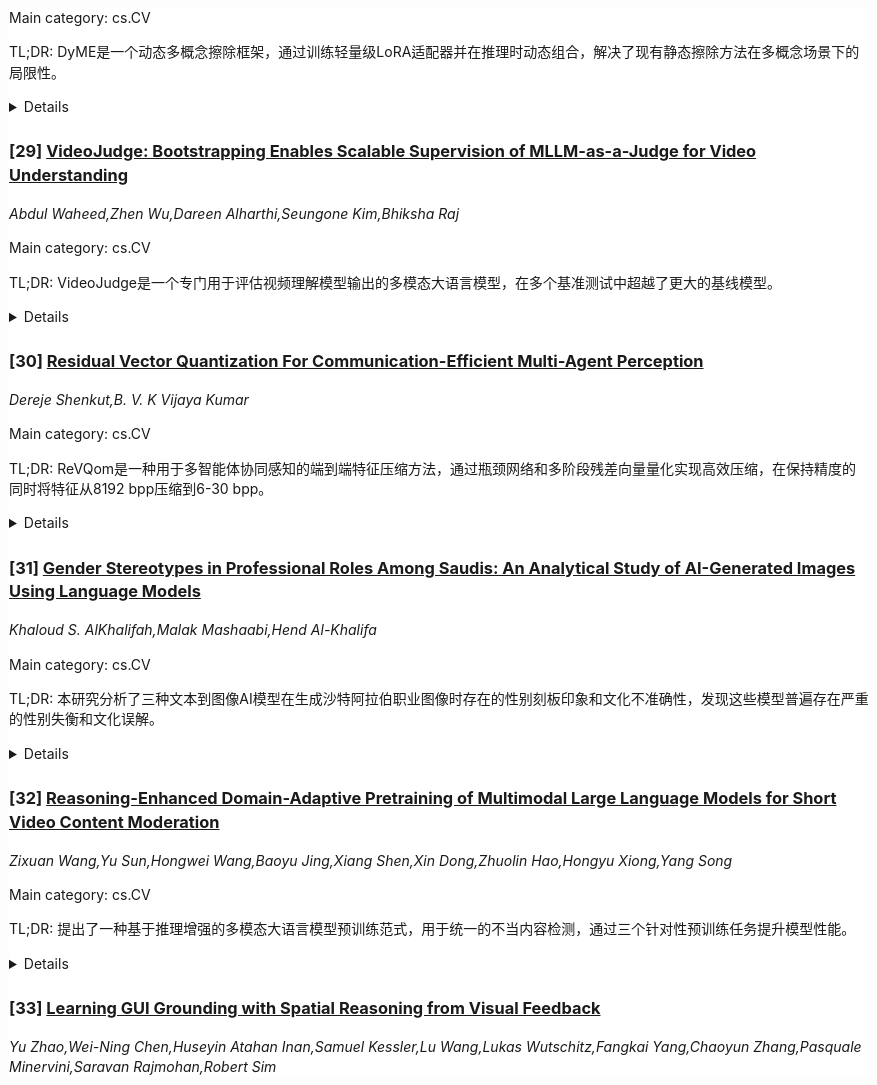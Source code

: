 Main category: cs.CV

TL;DR: DyME是一个动态多概念擦除框架，通过训练轻量级LoRA适配器并在推理时动态组合，解决了现有静态擦除方法在多概念场景下的局限性。


<details><summary>Details</summary></details>


### [29] [VideoJudge: Bootstrapping Enables Scalable Supervision of MLLM-as-a-Judge for Video Understanding](https://arxiv.org/abs/2509.21451)
*Abdul Waheed,Zhen Wu,Dareen Alharthi,Seungone Kim,Bhiksha Raj*

Main category: cs.CV

TL;DR: VideoJudge是一个专门用于评估视频理解模型输出的多模态大语言模型，在多个基准测试中超越了更大的基线模型。


<details><summary>Details</summary></details>


### [30] [Residual Vector Quantization For Communication-Efficient Multi-Agent Perception](https://arxiv.org/abs/2509.21464)
*Dereje Shenkut,B. V. K Vijaya Kumar*

Main category: cs.CV

TL;DR: ReVQom是一种用于多智能体协同感知的端到端特征压缩方法，通过瓶颈网络和多阶段残差向量量化实现高效压缩，在保持精度的同时将特征从8192 bpp压缩到6-30 bpp。


<details><summary>Details</summary></details>


### [31] [Gender Stereotypes in Professional Roles Among Saudis: An Analytical Study of AI-Generated Images Using Language Models](https://arxiv.org/abs/2509.21466)
*Khaloud S. AlKhalifah,Malak Mashaabi,Hend Al-Khalifa*

Main category: cs.CV

TL;DR: 本研究分析了三种文本到图像AI模型在生成沙特阿拉伯职业图像时存在的性别刻板印象和文化不准确性，发现这些模型普遍存在严重的性别失衡和文化误解。


<details><summary>Details</summary></details>


### [32] [Reasoning-Enhanced Domain-Adaptive Pretraining of Multimodal Large Language Models for Short Video Content Moderation](https://arxiv.org/abs/2509.21486)
*Zixuan Wang,Yu Sun,Hongwei Wang,Baoyu Jing,Xiang Shen,Xin Dong,Zhuolin Hao,Hongyu Xiong,Yang Song*

Main category: cs.CV

TL;DR: 提出了一种基于推理增强的多模态大语言模型预训练范式，用于统一的不当内容检测，通过三个针对性预训练任务提升模型性能。


<details><summary>Details</summary></details>


### [33] [Learning GUI Grounding with Spatial Reasoning from Visual Feedback](https://arxiv.org/abs/2509.21552)
*Yu Zhao,Wei-Ning Chen,Huseyin Atahan Inan,Samuel Kessler,Lu Wang,Lukas Wutschitz,Fangkai Yang,Chaoyun Zhang,Pasquale Minervini,Saravan Rajmohan,Robert Sim*
